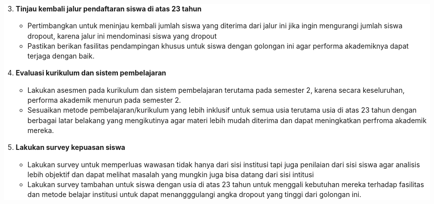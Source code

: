 3. **Tinjau kembali jalur pendaftaran siswa di atas 23 tahun**

    - Pertimbangkan untuk meninjau kembali jumlah siswa yang diterima dari jalur ini jika ingin mengurangi jumlah siswa dropout, karena jalur ini mendominasi siswa yang dropout
    - Pastikan berikan fasilitas pendampingan khusus untuk siswa dengan golongan ini agar performa akademiknya dapat terjaga dengan baik.

4. **Evaluasi kurikulum dan sistem pembelajaran**

    - Lakukan asesmen pada kurikulum dan sistem pembelajaran terutama pada semester 2, karena secara keseluruhan, performa akademik menurun pada semester 2.
    - Sesuaikan metode pembelajaran/kurikulum yang lebih inklusif untuk semua usia terutama usia di atas 23 tahun dengan berbagai latar belakang yang mengikutinya agar materi lebih mudah diterima dan dapat meningkatkan perfroma akademik mereka.

5. **Lakukan survey kepuasan siswa**

    - Lakukan survey untuk memperluas wawasan tidak hanya dari sisi institusi tapi juga penilaian dari sisi siswa agar analisis lebih objektif dan dapat melihat masalah yang mungkin juga bisa datang dari sisi intitusi
    - Lakukan survey tambahan untuk siswa dengan usia di atas 23 tahun untuk menggali kebutuhan mereka terhadap fasilitas dan metode belajar institusi untuk dapat menangggulangi angka dropout yang tinggi dari golongan ini.
